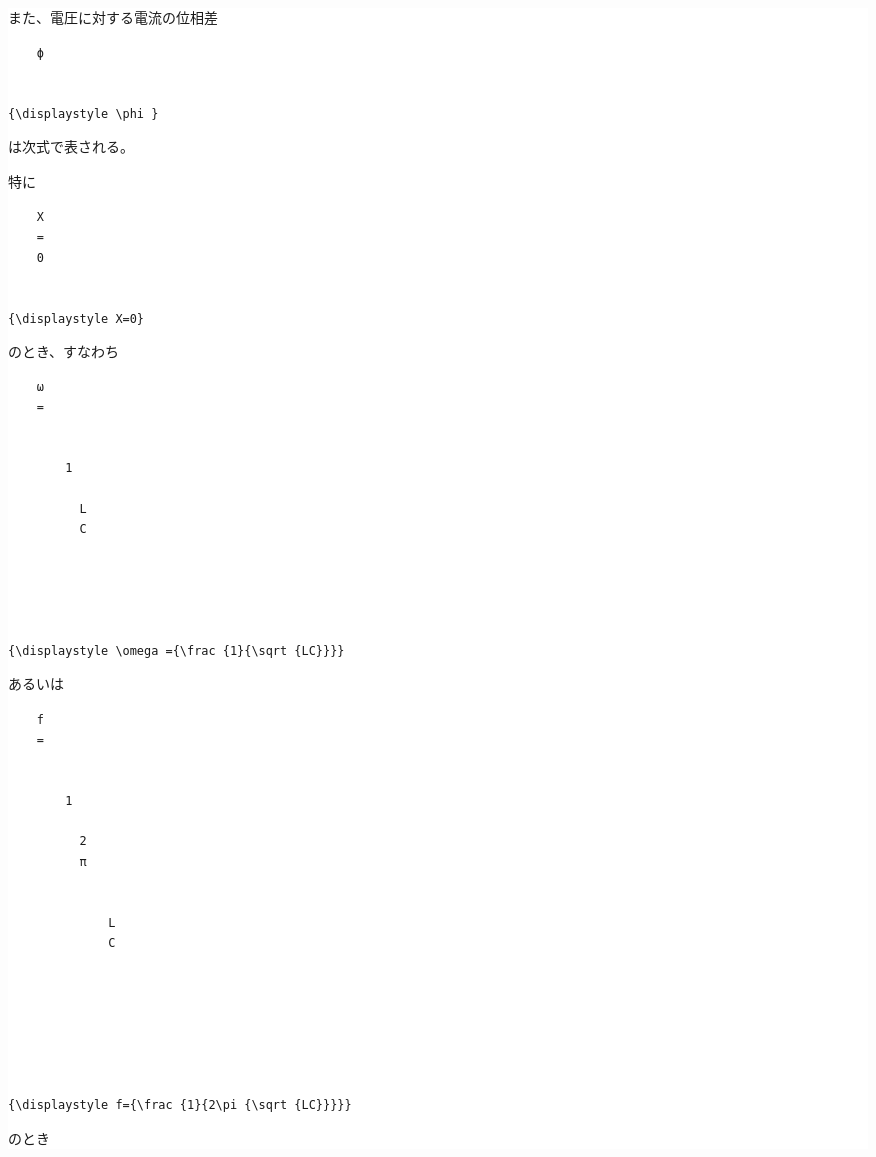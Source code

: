 
また、電圧に対する電流の位相差
  
    
      
        ϕ
      
    
    {\displaystyle \phi }
  
は次式で表される。

特に 
  
    
      
        X
        =
        0
      
    
    {\displaystyle X=0}
  
 のとき、すなわち 
  
    
      
        ω
        =
        
          
            1
            
              L
              C
            
          
        
      
    
    {\displaystyle \omega ={\frac {1}{\sqrt {LC}}}}
  
 あるいは 
  
    
      
        f
        =
        
          
            1
            
              2
              π
              
                
                  L
                  C
                
              
            
          
        
      
    
    {\displaystyle f={\frac {1}{2\pi {\sqrt {LC}}}}}
  
 のとき 
  
    
      